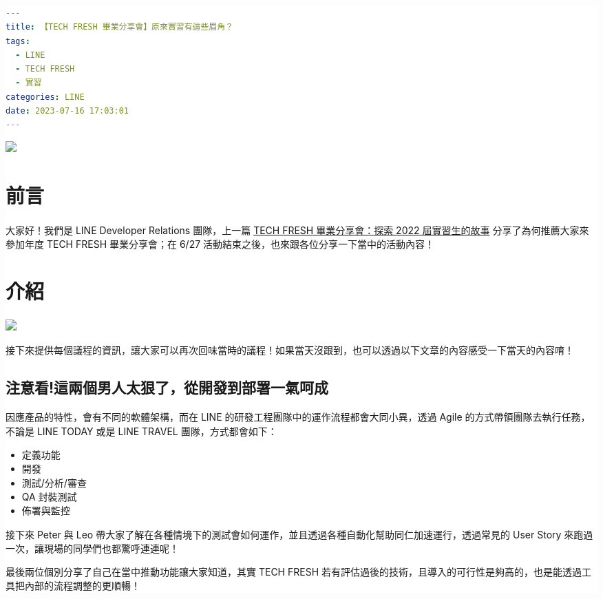 ```yaml
---
title: 【TECH FRESH 畢業分享會】原來實習有這些眉角？
tags:
  - LINE
  - TECH FRESH
  - 實習
categories: LINE
date: 2023-07-16 17:03:01
---
```



![](https://nijialin.com/images/2023/graduation/allfresh.jpg)

# 前言

大家好！我們是 LINE Developer Relations 團隊，上一篇 [TECH FRESH 畢業分享會：探索 2022 屆實習生的故事](https://engineering.linecorp.com/zh-hant/blog/line-tech-fresh-graduation-2023-introduction) 分享了為何推薦大家來參加年度 TECH FRESH 畢業分享會；在 6/27 活動結束之後，也來跟各位分享一下當中的活動內容！



# 介紹

![](https://nijialin.com/images/2023/graduation/kv.png)

接下來提供每個議程的資訊，讓大家可以再次回味當時的議程！如果當天沒跟到，也可以透過以下文章的內容感受一下當天的內容唷！

## 注意看!這兩個男人太狠了，從開發到部署一氣呵成

<iframe width="560" height="315" src="https://www.youtube.com/embed/8ptXkcKyRKM" title="YouTube video player" frameborder="0" allow="accelerometer; autoplay; clipboard-write; encrypted-media; gyroscope; picture-in-picture; web-share" allowfullscreen></iframe>

因應產品的特性，會有不同的軟體架構，而在 LINE 的研發工程團隊中的運作流程都會大同小異，透過 Agile 的方式帶領團隊去執行任務，不論是 LINE TODAY 或是 LINE TRAVEL 團隊，方式都會如下：

<iframe class="speakerdeck-iframe" frameborder="0" src="https://speakerdeck.com/player/78c27d0933a947e98129f1a8b5fa5b4b?slide=7" title="注意看這兩個男人太狠了，從開發到部署一氣呵成！" allowfullscreen="true" style="border: 0px; background: padding-box padding-box rgba(0, 0, 0, 0.1); margin: 0px; padding: 0px; border-radius: 6px; box-shadow: rgba(0, 0, 0, 0.2) 0px 5px 40px; width: 100%; height: auto; aspect-ratio: 560 / 314;" data-ratio="1.78343949044586"></iframe>

- 定義功能
- 開發
- 測試/分析/審查
- QA 封裝測試
- 佈署與監控

接下來 Peter 與 Leo 帶大家了解在各種情境下的測試會如何運作，並且透過各種自動化幫助同仁加速運行，透過常見的 User Story 來跑過一次，讓現場的同學們也都驚呼連連呢！

最後兩位個別分享了自己在當中推動功能讓大家知道，其實 TECH FRESH 若有評估過後的技術，且導入的可行性是夠高的，也是能透過工具把內部的流程調整的更順暢！
